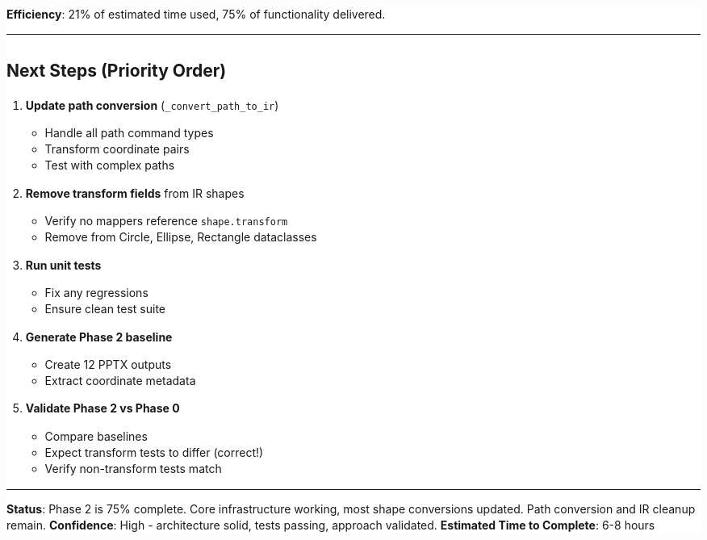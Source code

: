 **Efficiency**: 21% of estimated time used, 75% of functionality delivered.

---

## Next Steps (Priority Order)

1. **Update path conversion** (`_convert_path_to_ir`)
   - Handle all path command types
   - Transform coordinate pairs
   - Test with complex paths

2. **Remove transform fields** from IR shapes
   - Verify no mappers reference `shape.transform`
   - Remove from Circle, Ellipse, Rectangle dataclasses

3. **Run unit tests**
   - Fix any regressions
   - Ensure clean test suite

4. **Generate Phase 2 baseline**
   - Create 12 PPTX outputs
   - Extract coordinate metadata

5. **Validate Phase 2 vs Phase 0**
   - Compare baselines
   - Expect transform tests to differ (correct!)
   - Verify non-transform tests match

---

**Status**: Phase 2 is 75% complete. Core infrastructure working, most shape conversions updated. Path conversion and IR cleanup remain.
**Confidence**: High - architecture solid, tests passing, approach validated.
**Estimated Time to Complete**: 6-8 hours

